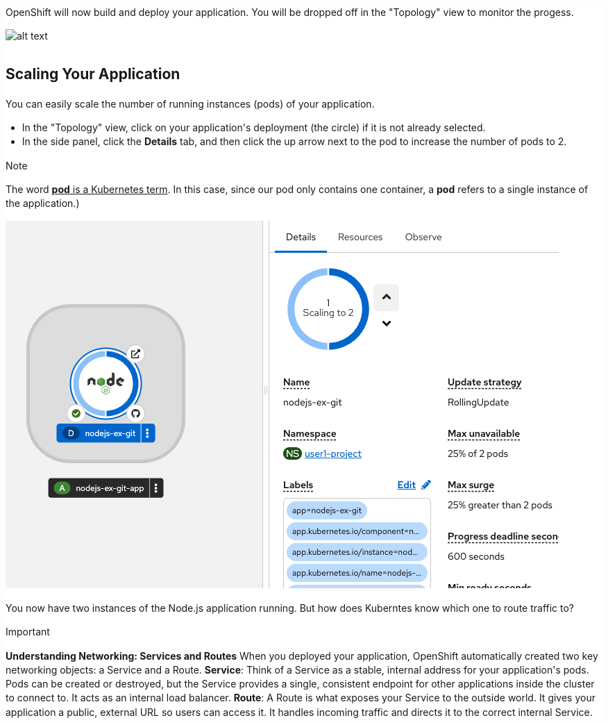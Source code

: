 OpenShift will now build and deploy your application. You will be dropped off in the "Topology" view to monitor the progess.

![alt text](./assetsimages/image.png)

## Scaling Your Application

You can easily scale the number of running instances (pods) of your application.

  * In the "Topology" view, click on your application's deployment (the circle) if it is not already selected.
  * In the side panel, click the **Details** tab, and then click the up arrow next to the pod to increase the number of pods to 2. 

> [!NOTE]
> The word [**pod** is a Kubernetes term](https://kubernetes.io/docs/concepts/workloads/pods/). In this case, since our pod only contains one container, a **pod** refers to a single instance of the application.)

![alt text](./assets/images/image-1.png)

You now have two instances of the Node.js application running. But how does Kuberntes know which one to route traffic to?

> [!IMPORTANT]
> **Understanding Networking: Services and Routes**
When you deployed your application, OpenShift automatically created two key networking objects: a Service and a Route.
> **Service**: Think of a Service as a stable, internal address for your application's pods. Pods can be created or destroyed, but the Service provides a single, consistent endpoint for other applications inside the cluster to connect to. It acts as an internal load balancer.
> **Route**: A Route is what exposes your Service to the outside world. It gives your application a public, external URL so users can access it. It handles incoming traffic and directs it to the correct internal Service.
